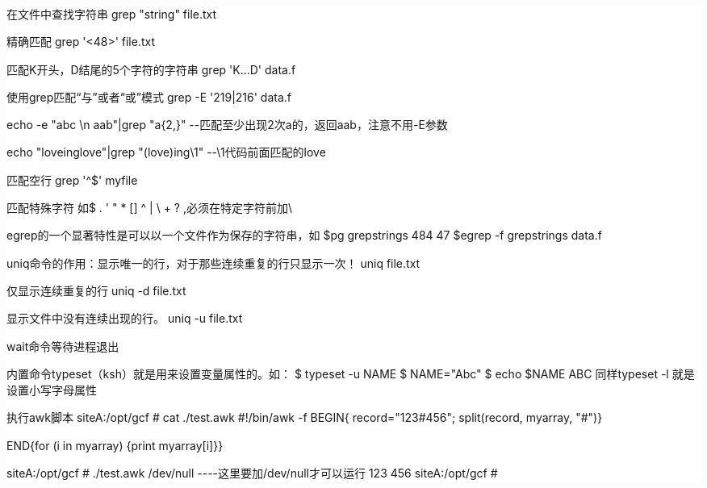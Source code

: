 在文件中查找字符串
grep "string" file.txt

精确匹配
grep '\<48\>' file.txt

匹配K开头，D结尾的5个字符的字符串
grep 'K...D' data.f

使用grep匹配“与”或者“或”模式
grep -E '219|216' data.f

echo -e "abc \n aab"|grep "a\{2,\}" --匹配至少出现2次a的，返回aab，注意不用-E参数

echo "loveinglove"|grep "\(love\)ing\1" --\1代码前面匹配的love


匹配空行
grep '^$' myfile

匹配特殊字符 如$ . ' " * [] ^ | \ + ? ,必须在特定字符前加\

egrep的一个显著特性是可以以一个文件作为保存的字符串，如
$pg grepstrings
484
47
$egrep -f grepstrings data.f

uniq命令的作用：显示唯一的行，对于那些连续重复的行只显示一次！ 
uniq file.txt


仅显示连续重复的行
uniq -d file.txt

显示文件中没有连续出现的行。 
uniq -u file.txt

wait命令等待进程退出

内置命令typeset（ksh）就是用来设置变量属性的。如：
$ typeset -u NAME
$ NAME="Abc"
$ echo $NAME
ABC
同样typeset -l 就是设置小写字母属性

执行awk脚本
siteA:/opt/gcf # cat ./test.awk 
#!/bin/awk -f
BEGIN{
record="123#456";
split(record, myarray, "#")}

END{for (i in myarray) {print myarray[i]}}

siteA:/opt/gcf # ./test.awk /dev/null ----这里要加/dev/null才可以运行
123
456
siteA:/opt/gcf # 
